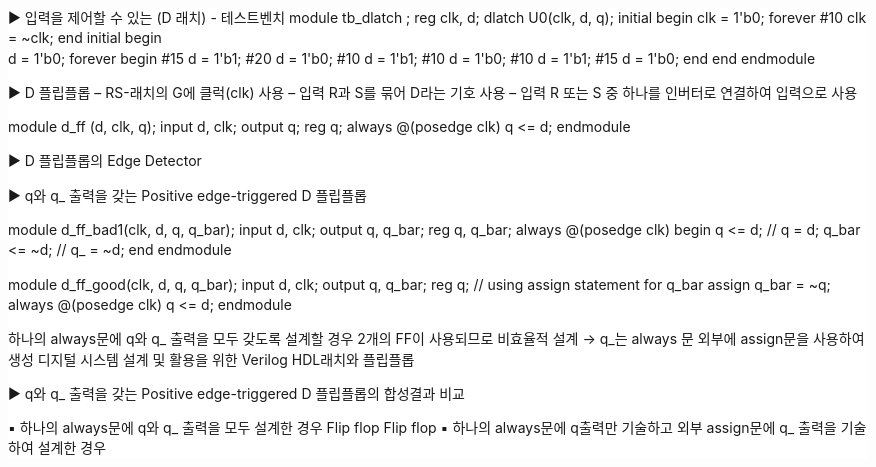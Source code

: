 ▶  입력을 제어할 수 있는 (D 래치) - 테스트벤치
module tb_dlatch ;
reg clk, d;
dlatch U0(clk, d, q);
initial begin
clk = 1'b0;
forever #10 clk = ~clk;
end
initial begin  
d = 1'b0;
forever begin
#15 d = 1'b1;  #20 d = 1'b0; #10 d = 1'b1;  #10 d = 1'b0; #10 d = 1'b1;  #15 d = 1'b0;
end
end
endmodule

▶  D 플립플롭
–  RS-래치의 G에 클럭(clk) 사용
–  입력 R과 S를 묶어 D라는 기호 사용
–  입력 R 또는 S 중 하나를 인버터로 연결하여 입력으로 사용

module d_ff (d, clk, q); input       d, clk; output     q;
reg          q; always @(posedge clk)
q <= d; endmodule

▶  D 플립플롭의 Edge Detector

▶  q와 q_ 출력을 갖는 Positive edge-triggered D 플립플롭

module d_ff_bad1(clk, d, q, q_bar); input  d, clk;
output q, q_bar;
reg    q, q_bar;
always @(posedge clk) begin
q     <= d;  // q = d;
q_bar <= ~d; // q_ = ~d;
end
endmodule

module d_ff_good(clk, d, q, q_bar); input  d, clk;
output q, q_bar;
reg    q;
// using assign statement for q_bar
assign q_bar = ~q;
always @(posedge clk) q <= d;
endmodule

하나의 always문에 q와 q_ 출력을 모두 갖도록 설계할 경우 2개의 FF이 사용되므로 비효율적 설계
→ q_는 always 문 외부에 assign문을 사용하여 생성
디지털 시스템 설계 및 활용을 위한 Verilog HDL래치와 플립플롭

▶  q와 q_ 출력을 갖는 Positive edge-triggered D 플립플롭의 합성결과 비교

▪ 하나의 always문에
q와 q_ 출력을
모두 설계한 경우
Flip flop
Flip flop
▪ 하나의 always문에
q출력만 기술하고
외부 assign문에
q_ 출력을 기술하여
설계한 경우
